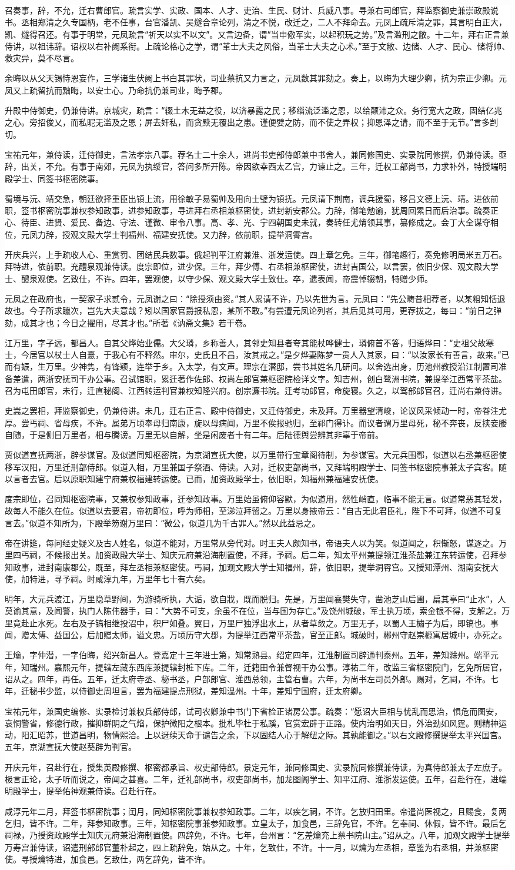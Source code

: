 召奏事，辞，不允，迁右曹郎官。疏言实学、实政、国本、人才、吏治、生民、财计、兵威八事。寻兼右司郎官，拜监察御史兼崇政殿说书。丞相郑清之久专国柄，老不任事，台官潘凯、吴燧合章论列，清之不悦，改迁之，二人不拜命去。元凤上疏斥清之罪，其言明白正大，凯、燧得召还。有事于明堂，元凤疏言“祈天以实不以文”。又言边备，谓“当申儆军实，以起积玩之势。”及言滥刑之敝。十二年，拜右正言兼侍讲，以祖讳辞。诏权以右补阙系衔。上疏论格心之学，谓“革士大夫之风俗，当革士大夫之心术。”至于文敝、边储、人才、民心、储将帅、救灾异，莫不尽言。

余晦以从父天锡恃恩妄作，三学诸生伏阙上书白其罪状，司业蔡抗又力言之，元凤数其罪劾之。奏上，以晦为大理少卿，抗为宗正少卿。元凤又上疏留抗而黜晦，以安士心。乃命抗仍兼司业，晦予郡。

升殿中侍御史，仍兼侍讲。京城灾，疏言：“辍土木无益之役，以济暴露之民；移缁流泛滥之恩，以给颠沛之众。务行宽大之政，固结亿兆之心。旁招俊乂，而私昵无滥及之恩；屏去奸私，而贪黩无覆出之患。谨便嬖之防，而不使之弄权；抑恩泽之请，而不至于无节。”言多剀切。

宝祐元年，兼侍读，迁侍御史，言法孝宗八事。荐名士二十余人，进尚书吏部侍郎兼中书舍人，兼同修国史、实录院同修撰，仍兼侍读。亟辞，出关，不允。有事于南郊，元凤为执绥官，答问多所开陈。帝因欲幸西太乙宫，力谏止之。三年，迁权工部尚书，力求补外，特授端明殿学士、同签书枢密院事。

蜀境与沅、靖交急，朝廷欲择重臣出镇上流，用徐敏子易蜀帅及用向士璧为镇抚。元凤请下荆南，调兵援蜀，移吕文德上沅、靖。进依前职，签书枢密院事兼权参知政事，进参知政事，寻进拜右丞相兼枢密使，进封新安郡公。力辞，御笔勉谕，犹周回累日而后治事。疏奏正心、待臣、进贤、爱民、备边、守法、谨微、审令八事。高、孝、光、宁四朝国史未就，奏转任尤焴领其事，纂修成之。会丁大全谋夺相位，元凤力辞，授观文殿大学士判福州、福建安抚使。又力辞，依前职，提举洞霄宫。

开庆兵兴，上手疏收人心、重赏罚、团结民兵数事。俄起判平江府兼淮、浙发运使。四上章乞免。三年，御笔趣行，奏免修明局米五万石。拜特进，依前职。充醴泉观兼侍读。度宗即位，进少保。三年，拜少傅、右丞相兼枢密使，进封吉国公，以言罢，依旧少保、观文殿大学士、醴泉观使。乞致仕，不许。四年，罢观使，以守少保、观文殿大学士致仕。卒，遗表闻，帝震悼辍朝，特赠少师。

元凤之在政府也，一契家子求贰令，元凤谢之曰：“除授须由资。”其人累请不许，乃以先世为言。元凤曰：“先公畴昔相荐者，以某粗知恬退故也。今子所求躐次，岂先大夫意哉？矧以国家官爵报私恩，某所不敢。”有尝遭元凤论列者，其后见其可用，更荐拔之，每曰：“前日之弹劾，成其才也；今日之擢用，尽其才也。”所著《讷斋文集》若干卷。

江万里，字子远，都昌人。自其父烨始业儒。大父璘，乡称善人，其邻史知县者夸其能杖哗健士，璘俯首不答，归语烨曰：“史祖父故寒士，今居官以杖士人自憙，于我心有不释然。审尔，史氏且不昌，汝其戒之。”是夕烨妻陈梦一贵人入其家，曰：“以汝家长有善言，故来。”已而有娠，生万里。少神隽，有锋颖，连举于乡。入太学，有文声。理宗在潜邸，尝书其姓名几研间。以舍选出身，历池州教授沿江制置司准备差遣，两浙安抚司干办公事。召试馆职，累迁著作佐郎、权尚左郎官兼枢密院检详文字。知吉州，创白鹭洲书院，兼提举江西常平茶盐。召为屯田郎官，未行，迁直秘阁、江西转运判官兼权知隆兴府。创宗濂书院。迁考功郎官，命旋寝。久之，以驾部郎官召，迁尚右兼侍讲。

史嵩之罢相，拜监察御史，仍兼侍讲。未几，迁右正言、殿中侍御史，又迁侍御史，未及拜。万里器望清峻，论议风采倾动一时，帝眷注尤厚。尝丐祠、省母疾，不许。属弟万顷奉母归南康，旋以母病闻，万里不俟报驰归，至祁门得讣。而议者谓万里母死，秘不奔丧，反挟妾媵自随，于是侧目万里者，相与腾谤。万里无以自解，坐是闲废者十有二年。后陆德舆尝辨其非辜于帝前。

贾似道宣抚两浙，辟参谋官。及似道同知枢密院，为京湖宣抚大使，以万里带行宝章阁待制，为参谋官。大元兵围鄂，似道以右丞兼枢密使移军汉阳，万里迁刑部侍郎。似道入相，万里兼国子祭酒、侍读。入对，迁权吏部尚书，又拜端明殿学士、同签书枢密院事兼太子宾客。随以言者去官。后以原职知建宁府兼权福建转运使。已而，加资政殿学士，依旧职，知福州兼福建安抚使。

度宗即位，召同知枢密院事，又兼权参知政事，迁参知政事。万里始虽俯仰容默，为似道用，然性峭直，临事不能无言。似道常恶其轻发，故每人不能久在位。似道以去要君，帝初即位，呼为师相，至涕泣拜留之。万里以身掖帝云：“自古无此君臣礼，陛下不可拜，似道不可复言去。”似道不知所为，下殿举笏谢万里曰：“微公，似道几为千古罪人。”然以此益忌之。

帝在讲筵，每问经史疑义及古人姓名，似道不能对，万里常从旁代对。时王夫人颇知书，帝语夫人以为笑。似道闻之，积惭怒，谋逐之。万里四丐祠，不候报出关。加资政殿大学士、知庆元府兼沿海制置使，不拜，予祠。后二年，知太平州兼提领江淮茶盐兼江东转运使，召拜参知政事，进封南康郡公，既至，拜左丞相兼枢密使。丐祠，加观文殿大学士知福州，辞，依旧职，提举洞霄宫。又授知潭州、湖南安抚大使，加特进，寻予祠。时咸淳九年，万里年七十有六矣。

明年，大元兵渡江，万里隐草野间，为游骑所执，大诟，欲自戕，既而脱归。先是，万里闻襄樊失守，凿池芝山后圃，扁其亭曰“止水”，人莫谕其意，及闻警，执门人陈伟器手，曰：“大势不可支，余虽不在位，当与国为存亡。”及饶州城破，军士执万顷，索金银不得，支解之。万里竟赴止水死。左右及子镐相继投沼中，积尸如叠。翼日，万里尸独浮出水上，从者草敛之。万里无子，以蜀人王橚子为后，即镐也。事闻，赠太傅、益国公，后加赠太师，谥文忠。万顷历守大郡，为提举江西常平茶盐，官至正郎。城破时，郴州守赵崇榞寓居城中，亦死之。

王爚，字仲潜，一字伯晦，绍兴新昌人。登嘉定十三年进士第，知常熟县。绍定四年，江淮制置司辟通判泰州。五年，差知滁州。端平元年，知瑞州。嘉熙元年，提辖左藏东西库兼提辖封桩下库。二年，迁籍田令兼督视干办公事。淳祐二年，改监三省枢密院门，乞免所居官，诏从之。四年，再任。五年，迁太府寺丞、秘书丞，户部郎官、淮西总领，主管右曹。六年，为尚书左司员外郎。赐对，乞祠，不许。七年，迁秘书少监，以侍御史周坦言，罢为福建提点刑狱，差知温州。十年，差知宁国府，迁太府卿。

宝祐元年，兼国史编修、实录检讨兼权兵部侍郎，试司农卿兼中书门下省检正诸房公事。疏奏：“愿诏大臣相与忧乱而思治，惧危而图安，哀恫警省，修德行政，摧抑群阴之气焰，保护微阳之根本。批札毕杜于私蹊，官赏宏辟于正路。使内治明如天日，外治劲如风霆。则精神运动，阳汇昭苏，世道昌明，物情熙洽。上以迓续天命于谴告之余，下以固结人心于解纽之际。其孰能御之。”以右文殿修撰提举太平兴国宫。五年，京湖宣抚大使赵葵辟为判官。

开庆元年，召赴行在，授集英殿修撰、枢密都承旨、权吏部侍郎。景定元年，兼同修国史、实录院同修撰兼侍读，为真侍郎兼太子左庶子。极言正论，太子听而说之，帝闻之甚喜。二年，迁礼部尚书，权吏部尚书，加龙图阁学士、知平江府、淮浙发运使。五年，召赴行在，进端明殿学士，提举佑神观兼侍读。召赴行在。

咸淳元年二月，拜签书枢密院事；闰月，同知枢密院事兼权参知政事。二年，以疾乞祠，不许。乞放归田里。帝遣尚医视之，且赐食，复两乞归，皆不许。二年，拜参知政事。三年，知枢密院事兼参知政事。立皇太子，加食邑，三辞免官，不许。乞奉祠、休假，皆不许。最后乞祠禄，乃授资政殿学士知庆元府兼沿海制置使。四辞免，不许。七年，台州言：“乞差爚充上蔡书院山主。”诏从之。八年，加观文殿学士提举万寿宫兼侍读，诏遣刑部郎官董朴起之，四上疏辞免，始从之。十年，乞致仕，不许。十一月，以爚为左丞相，章鉴为右丞相，并兼枢密使。寻授爚特进，加食邑。乞致仕，两乞辞免，皆不许。
